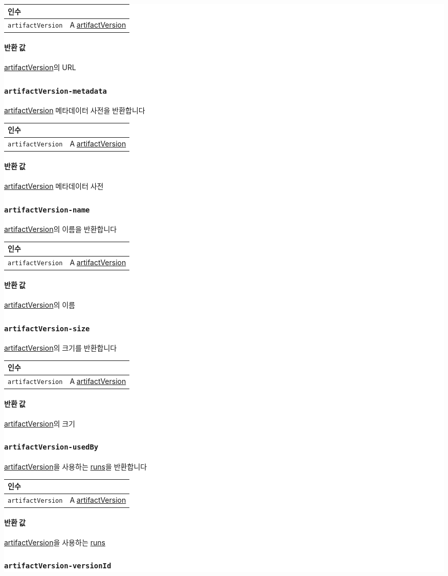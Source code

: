 | 인수 |  |
| :--- | :--- |
| `artifactVersion` | A [artifactVersion](https://docs.wandb.ai/ref/weave/artifact-version) |

#### 반환 값
[artifactVersion](https://docs.wandb.ai/ref/weave/artifact-version)의 URL

<h3 id="artifactVersion-metadata"><code>artifactVersion-metadata</code></h3>

[artifactVersion](https://docs.wandb.ai/ref/weave/artifact-version) 메타데이터 사전을 반환합니다

| 인수 |  |
| :--- | :--- |
| `artifactVersion` | A [artifactVersion](https://docs.wandb.ai/ref/weave/artifact-version) |

#### 반환 값
[artifactVersion](https://docs.wandb.ai/ref/weave/artifact-version) 메타데이터 사전

<h3 id="artifactVersion-name"><code>artifactVersion-name</code></h3>

[artifactVersion](https://docs.wandb.ai/ref/weave/artifact-version)의 이름을 반환합니다

| 인수 |  |
| :--- | :--- |
| `artifactVersion` | A [artifactVersion](https://docs.wandb.ai/ref/weave/artifact-version) |

#### 반환 값
[artifactVersion](https://docs.wandb.ai/ref/weave/artifact-version)의 이름

<h3 id="artifactVersion-size"><code>artifactVersion-size</code></h3>

[artifactVersion](https://docs.wandb.ai/ref/weave/artifact-version)의 크기를 반환합니다

| 인수 |  |
| :--- | :--- |
| `artifactVersion` | A [artifactVersion](https://docs.wandb.ai/ref/weave/artifact-version) |

#### 반환 값
[artifactVersion](https://docs.wandb.ai/ref/weave/artifact-version)의 크기

<h3 id="artifactVersion-usedBy"><code>artifactVersion-usedBy</code></h3>

[artifactVersion](https://docs.wandb.ai/ref/weave/artifact-version)을 사용하는 [runs](https://docs.wandb.ai/ref/weave/run)을 반환합니다

| 인수 |  |
| :--- | :--- |
| `artifactVersion` | A [artifactVersion](https://docs.wandb.ai/ref/weave/artifact-version) |

#### 반환 값
[artifactVersion](https://docs.wandb.ai/ref/weave/artifact-version)을 사용하는 [runs](https://docs.wandb.ai/ref/weave/run)

<h3 id="artifactVersion-versionId"><code>artifactVersion-versionId</code></h3>
